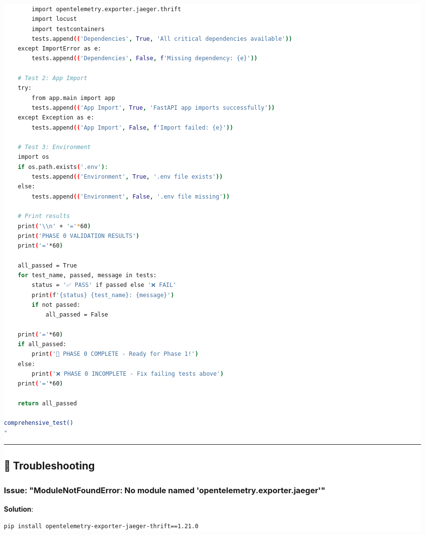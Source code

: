 ```bash
        import opentelemetry.exporter.jaeger.thrift
        import locust
        import testcontainers
        tests.append(('Dependencies', True, 'All critical dependencies available'))
    except ImportError as e:
        tests.append(('Dependencies', False, f'Missing dependency: {e}'))
    
    # Test 2: App Import
    try:
        from app.main import app
        tests.append(('App Import', True, 'FastAPI app imports successfully'))
    except Exception as e:
        tests.append(('App Import', False, f'Import failed: {e}'))
    
    # Test 3: Environment
    import os
    if os.path.exists('.env'):
        tests.append(('Environment', True, '.env file exists'))
    else:
        tests.append(('Environment', False, '.env file missing'))
    
    # Print results
    print('\\n' + '='*60)
    print('PHASE 0 VALIDATION RESULTS')
    print('='*60)
    
    all_passed = True
    for test_name, passed, message in tests:
        status = '✅ PASS' if passed else '❌ FAIL'
        print(f'{status} {test_name}: {message}')
        if not passed:
            all_passed = False
    
    print('='*60)
    if all_passed:
        print('🎉 PHASE 0 COMPLETE - Ready for Phase 1!')
    else:
        print('❌ PHASE 0 INCOMPLETE - Fix failing tests above')
    print('='*60)
    
    return all_passed

comprehensive_test()
"
```

---

## 🚨 Troubleshooting

### **Issue**: "ModuleNotFoundError: No module named 'opentelemetry.exporter.jaeger'"
**Solution**: 
```bash
pip install opentelemetry-exporter-jaeger-thrift==1.21.0
```
